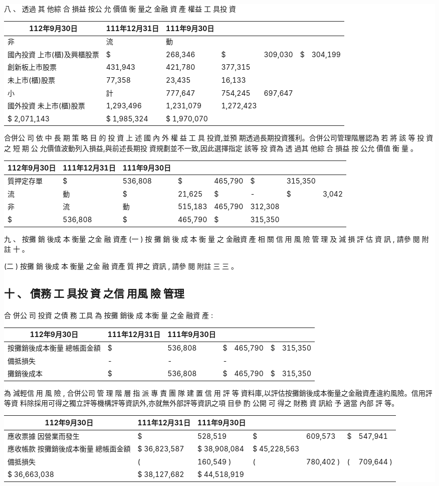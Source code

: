 八 、 透過 其 他綜 合 損益 按公 允 價值 衡 量之 金融 資 產 權益 工 具投 資

| 112年9月30日                  | 111年12月31日   | 111年9月30日   |           |         |    |         |
|-------------------------------|-----------------|----------------|-----------|---------|----|---------|
| 非                            | 流              | 動             |           |         |    |         |
| 國內投資 上市(櫃)及興櫃股票 | $               | 268,346        | $         | 309,030 | $  | 304,199 |
| 創新板上市股票                | 431,943         | 421,780        | 377,315   |         |    |         |
| 未上市(櫃)股票              | 77,358          | 23,435         | 16,133    |         |    |         |
| 小                            | 計              | 777,647        | 754,245   | 697,647 |    |         |
| 國外投資 未上市(櫃)股票     | 1,293,496       | 1,231,079      | 1,272,423 |         |    |         |
| $ 2,071,143                   | $ 1,985,324     | $ 1,970,070    |           |         |    |         |

 合併公 司 依 中 長 期 策 略 目 的 投 資 上 述 國 內 外 權 益 工 具 投資,並預 期透過長期投資獲利。合併公司管理階層認為 若 將 該 等 投 資 之 短 期 公 允價值波動列入損益,與前述長期投 資規劃並不一致,因此選擇指定 該等 投 資為 透 過其 他綜 合 損益 按 公允 價值 衡 量 。

| 112年9月30日   | 111年12月31日   | 111年9月30日   |         |         |         |         |       |
|----------------|-----------------|----------------|---------|---------|---------|---------|-------|
| 質押定存單     | $               | 536,808        | $       | 465,790 | $       | 315,350 |       |
| 流             | 動              | $              | 21,625  | $       | -       | $       | 3,042 |
| 非             | 流              | 動             | 515,183 | 465,790 | 312,308 |         |       |
| $              | 536,808         | $              | 465,790 | $       | 315,350 |         |       |

九 、 按攤 銷 後成 本 衡量 之金 融 資產
(一 ) 按 攤 銷 後 成 本 衡 量 之 金融資 產 相 關 信 用 風 險 管 理 及 減 損 評 估 資 訊 ,
請參 閱 附註 十 。

(二 ) 按攤 銷 後成 本 衡量 之金 融 資產 質 押之 資訊 , 請參 閱 附註 三 三 。

## 十 、 債務 工 具投 資 之信 用風 險 管理

 合 併公 司 投資 之債 務 工具 為 按攤 銷後 成 本衡 量 之金 融資 產 :

| 112年9月30日                | 111年12月31日   | 111年9月30日   |    |         |    |         |
|-----------------------------|-----------------|----------------|----|---------|----|---------|
| 按攤銷後成本衡量 總帳面金額 | $               | 536,808        | $  | 465,790 | $  | 315,350 |
| 備抵損失                    | -               | -              | -  |         |    |         |
| 攤銷後成本                  | $               | 536,808        | $  | 465,790 | $  | 315,350 |

為 減輕信 用 風 險 , 合併公司 管 理 階 層 指 派 專 責 團 隊 建 置 信 用 評 等 資料庫,以評估按攤銷後成本衡量之金融資產違約風險。信用評等資 料除採用可得之獨立評等機構評等資訊外,亦就無外部評等資訊之項 目參 酌 公開 可 得之 財務 資 訊給 予 適當 內部 評 等。

| 112年9月30日                         | 111年12月31日   | 111年9月30日   |              |           |    |           |
|--------------------------------------|-----------------|----------------|--------------|-----------|----|-----------|
| 應收票據 因營業而發生                | $               | 528,519        | $            | 609,573   | $  | 547,941   |
| 應收帳款 按攤銷後成本衡量 總帳面金額 | $ 36,823,587    | $ 38,908,084   | $ 45,228,563 |           |    |           |
| 備抵損失                             | (               | 160,549 )      | (            | 780,402 ) | (  | 709,644 ) |
| $ 36,663,038                         | $ 38,127,682    | $ 44,518,919   |              |           |    |           |
